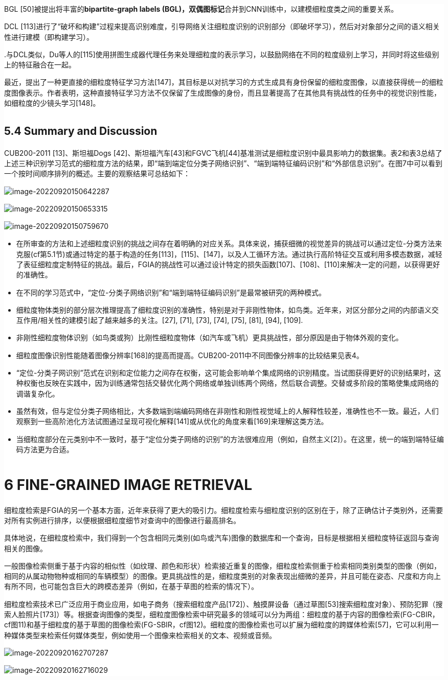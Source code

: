 BGL [50]被提出将丰富的**bipartite-graph labels (BGL)，双偶图标记**合并到CNN训练中，以建模细粒度类之间的重要关系。

DCL [113]进行了“破坏和构建”过程来提高识别难度，引导网络关注细粒度识别的识别部分（即破坏学习），然后对对象部分之间的语义相关性进行建模（即构建学习）。

.与DCL类似，Du等人的[115]使用拼图生成器代理任务来处理细粒度的表示学习，以鼓励网络在不同的粒度级别上学习，并同时将这些级别上的特征融合在一起。

最近，提出了一种更直接的细粒度特征学习方法[147]，其目标是以对抗学习的方式生成具有身份保留的细粒度图像，以直接获得统一的细粒度图像表示。作者表明，这种直接特征学习方法不仅保留了生成图像的身份，而且显著提高了在其他具有挑战性的任务中的视觉识别性能，如细粒度的少镜头学习[148]。

## **5.4 Summary and Discussion**

CUB200-2011 [13]、斯坦福Dogs [42]、斯坦福汽车[43]和FGVC飞机[44]基准测试是细粒度识别中最具影响力的数据集。表2和表3总结了上述三种识别学习范式的细粒度方法的结果，即“端到端定位分类子网络识别”、“端到端特征编码识别”和“外部信息识别”。在图7中可以看到一个按时间顺序排列的概述。主要的观察结果可总结如下：

![image-20220920150642287](D:\文献阅读\image\image-20220920150642287.png)

![image-20220920150653315](D:\文献阅读\image\image-20220920150653315.png)

![image-20220920150759670](D:\文献阅读\image\image-20220920150759670.png)

- 在所审查的方法和上述细粒度识别的挑战之间存在着明确的对应关系。具体来说，捕获细微的视觉差异的挑战可以通过定位-分类方法来克服(cf第5.1节)或通过特定的基于构造的任务[113]，[115]、[147]，以及人工循环方法。通过执行高阶特征交互或利用多模态数据，减轻了表征细粒度定制特征的挑战。最后，FGIA的挑战性可以通过设计特定的损失函数[107]、[108]、[110]来解决一定的问题，以获得更好的准确性。

- 在不同的学习范式中，“定位-分类子网络识别”和“端到端特征编码识别”是最常被研究的两种模式。

- 细粒度物体类别的部分层次推理提高了细粒度识别的准确性，特别是对于非刚性物体，如鸟类。近年来，对区分部分之间的内部语义交互作用/相关性的建模引起了越来越多的关注。[27], [71], [73], [74], [75], [81], [94], [109].

- 非刚性细粒度物体识别（如鸟类或狗）比刚性细粒度物体（如汽车或飞机）更具挑战性，部分原因是由于物体外观的变化。

- 细粒度图像识别性能随着图像分辨率[168]的提高而提高。CUB200-2011中不同图像分辨率的比较结果见表4。

- “定位-分类子网识别”范式在识别和定位能力之间存在权衡，这可能会影响单个集成网络的识别精度。当试图获得更好的识别结果时，这种权衡也反映在实践中，因为训练通常包括交替优化两个网络或单独训练两个网络，然后联合调整。交替或多阶段的策略使集成网络的调谐复杂化。

- 虽然有效，但与定位分类子网络相比，大多数端到端编码网络在非刚性和刚性视觉域上的人解释性较差，准确性也不一致。最近，人们观察到一些高阶池化方法试图通过呈现可视化解释[141]或从优化的角度来看[169]来理解这类方法。
- 当细粒度部分在元类别中不一致时，基于“定位分类子网络的识别”的方法很难应用（例如，自然主义[2]）。在这里，统一的端到端特征编码方法更为合适。

#  6 FINE-GRAINED IMAGE RETRIEVAL

细粒度检索是FGIA的另一个基本方面，近年来获得了更大的吸引力。细粒度检索与细粒度识别的区别在于，除了正确估计子类别外，还需要对所有实例进行排序，以便根据细粒度细节对查询中的图像进行最高排名。

具体地说，在细粒度检索中，我们得到一个包含相同元类别(如鸟或汽车)图像的数据库和一个查询，目标是根据相关细粒度特征返回与查询相关的图像。

一般图像检索侧重于基于内容的相似性（如纹理、颜色和形状）检索接近重复的图像，细粒度检索侧重于检索相同类别类型的图像（例如，相同的从属动物物种或相同的车辆模型）的图像。更具挑战性的是，细粒度类别的对象表现出细微的差异，并且可能在姿态、尺度和方向上有所不同，也可能包含巨大的跨模态差异（例如，在基于草图的检索的情况下）。

细粒度检索技术已广泛应用于商业应用，如电子商务（搜索细粒度产品[172]）、触摸屏设备（通过草图[53]搜索细粒度对象）、预防犯罪（搜索人脸照片[173]）等。根据查询图像的类型，细粒度图像检索中研究最多的领域可以分为两组：细粒度的基于内容的图像检索(FG-CBIR，cf图11)和基于细粒度的基于草图的图像检索(FG-SBIR，cf图12)。细粒度的图像检索也可以扩展为细粒度的跨媒体检索[57]，它可以利用一种媒体类型来检索任何媒体类型，例如使用一个图像来检索相关的文本、视频或音频。

![image-20220920162707287](D:\文献阅读\image\image-20220920162707287.png)

![image-20220920162716029](D:\文献阅读\image\image-20220920162716029.png)
